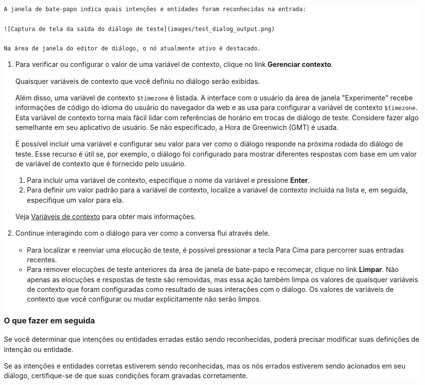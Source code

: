    A janela de bate-papo indica quais intenções e entidades foram reconhecidas na entrada:

    ![Captura de tela da saída do diálogo de teste](images/test_dialog_output.png)

    Na área de janela do editor de diálogo, o nó atualmente ativo é destacado.
1.  Para verificar ou configurar o valor de uma variável de contexto, clique no link **Gerenciar contexto**.

    Quaisquer variáveis de contexto que você definiu no diálogo serão exibidas.

    Além disso, uma variável de contexto `$timezone` é listada. A interface com o usuário da área de janela "Experimente" recebe informações de código do idioma do usuário do navegador da web e as usa para configurar a variável de contexto `$timezone`. Esta variável de contexto torna mais fácil lidar com referências de horário em trocas de diálogo de teste. Considere fazer algo semelhante em seu aplicativo de usuário. Se não especificado, a Hora de Greenwich (GMT) é usada.

    É possível incluir uma variável e configurar seu valor para ver como o diálogo responde na próxima rodada do diálogo de teste. Esse recurso é útil se, por exemplo, o diálogo foi configurado para mostrar diferentes respostas com base em um valor de variável de contexto que é fornecido pelo usuário.

    1.  Para incluir uma variável de contexto, especifique o nome da variável e pressione **Enter**.
    1.  Para definir um valor padrão para a variável de contexto, localize a variável de contexto incluída na lista e, em seguida, especifique um valor para ela.

    Veja [Variáveis de contexto](#context) para obter mais informações.

1.  Continue interagindo com o diálogo para ver como a conversa flui através dele.
    - Para localizar e reenviar uma elocução de teste, é possível pressionar a tecla Para Cima para percorrer suas entradas recentes.
    - Para remover elocuções de teste anteriores da área de janela de bate-papo e recomeçar, clique no link **Limpar**. Não apenas as elocuções e respostas de teste são removidas, mas essa ação também limpa os valores de quaisquer variáveis de contexto que foram configuradas como resultado de suas interações com o diálogo. Os valores de variáveis de contexto que você configurar ou mudar explicitamente não serão limpos.

### O que fazer em seguida

Se você determinar que intenções ou entidades erradas estão sendo reconhecidas, poderá precisar modificar suas definições de intenção ou entidade.

Se as intenções e entidades corretas estiverem sendo reconhecidas, mas os nós errados estiverem sendo acionados em seu diálogo, certifique-se de que suas condições foram gravadas corretamente.
